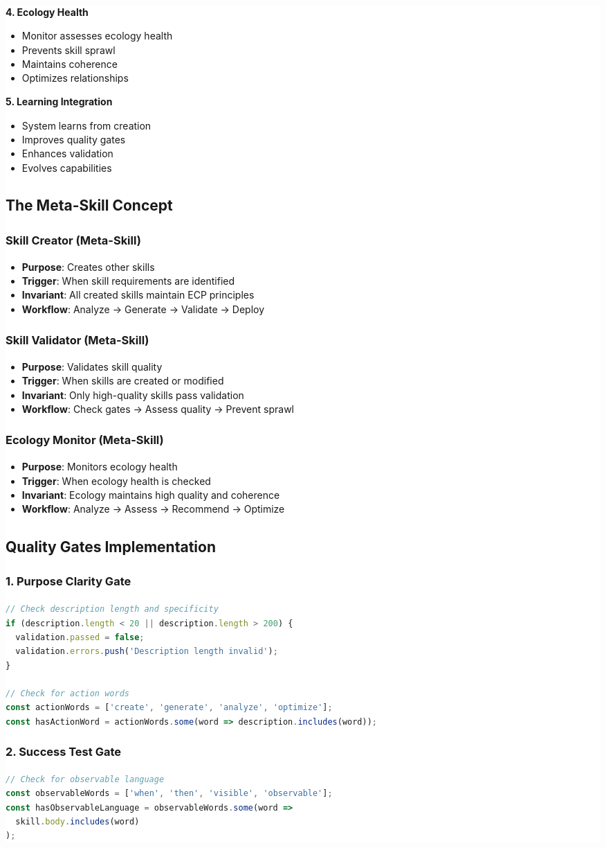 **4. Ecology Health**
- Monitor assesses ecology health
- Prevents skill sprawl
- Maintains coherence
- Optimizes relationships

**5. Learning Integration**
- System learns from creation
- Improves quality gates
- Enhances validation
- Evolves capabilities

## The Meta-Skill Concept

### **Skill Creator (Meta-Skill)**
- **Purpose**: Creates other skills
- **Trigger**: When skill requirements are identified
- **Invariant**: All created skills maintain ECP principles
- **Workflow**: Analyze → Generate → Validate → Deploy

### **Skill Validator (Meta-Skill)**
- **Purpose**: Validates skill quality
- **Trigger**: When skills are created or modified
- **Invariant**: Only high-quality skills pass validation
- **Workflow**: Check gates → Assess quality → Prevent sprawl

### **Ecology Monitor (Meta-Skill)**
- **Purpose**: Monitors ecology health
- **Trigger**: When ecology health is checked
- **Invariant**: Ecology maintains high quality and coherence
- **Workflow**: Analyze → Assess → Recommend → Optimize

## Quality Gates Implementation

### **1. Purpose Clarity Gate**
```javascript
// Check description length and specificity
if (description.length < 20 || description.length > 200) {
  validation.passed = false;
  validation.errors.push('Description length invalid');
}

// Check for action words
const actionWords = ['create', 'generate', 'analyze', 'optimize'];
const hasActionWord = actionWords.some(word => description.includes(word));
```

### **2. Success Test Gate**
```javascript
// Check for observable language
const observableWords = ['when', 'then', 'visible', 'observable'];
const hasObservableLanguage = observableWords.some(word => 
  skill.body.includes(word)
);
```
